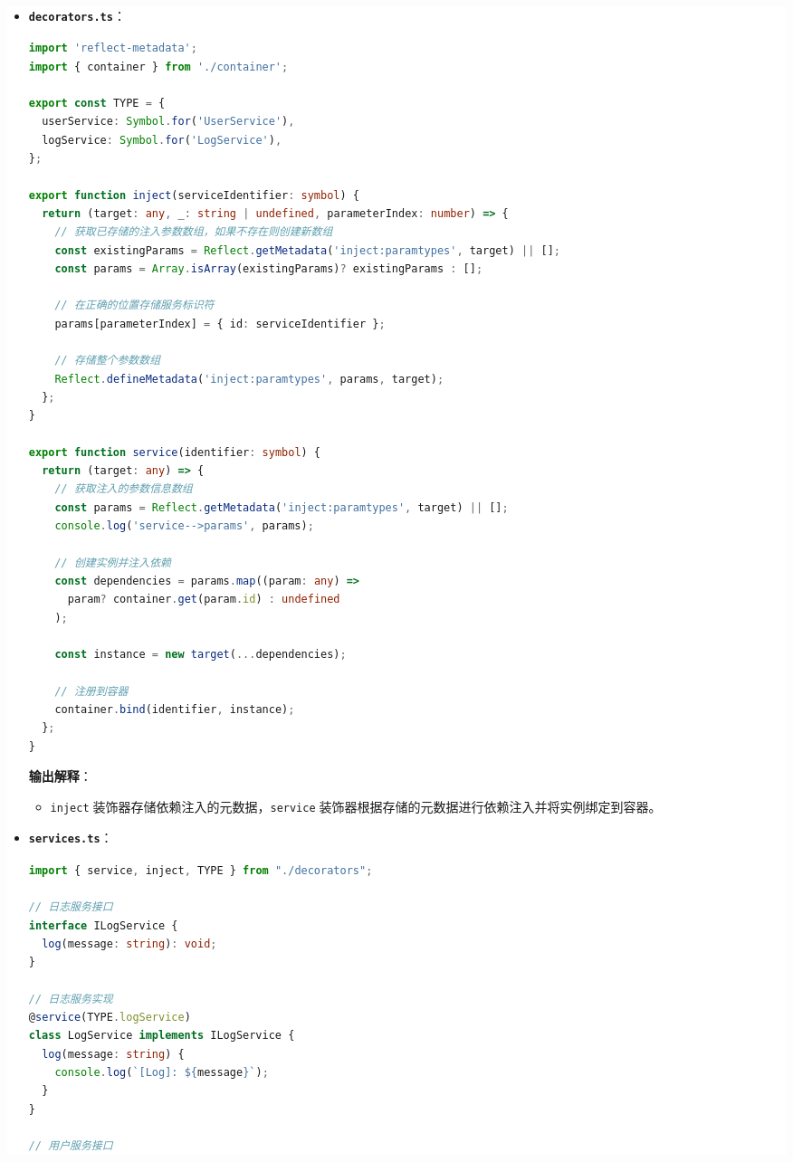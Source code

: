 
- **`decorators.ts`**：
  ```typescript
  import 'reflect-metadata';
  import { container } from './container';

  export const TYPE = {
    userService: Symbol.for('UserService'),
    logService: Symbol.for('LogService'),
  };

  export function inject(serviceIdentifier: symbol) {
    return (target: any, _: string | undefined, parameterIndex: number) => {
      // 获取已存储的注入参数数组，如果不存在则创建新数组
      const existingParams = Reflect.getMetadata('inject:paramtypes', target) || [];
      const params = Array.isArray(existingParams)? existingParams : [];
      
      // 在正确的位置存储服务标识符
      params[parameterIndex] = { id: serviceIdentifier };
      
      // 存储整个参数数组
      Reflect.defineMetadata('inject:paramtypes', params, target);
    };
  }

  export function service(identifier: symbol) {
    return (target: any) => {
      // 获取注入的参数信息数组
      const params = Reflect.getMetadata('inject:paramtypes', target) || [];
      console.log('service-->params', params);
      
      // 创建实例并注入依赖
      const dependencies = params.map((param: any) => 
        param? container.get(param.id) : undefined
      );
      
      const instance = new target(...dependencies);
      
      // 注册到容器
      container.bind(identifier, instance);
    };
  }
  ```
  **输出解释**：
  - `inject` 装饰器存储依赖注入的元数据，`service` 装饰器根据存储的元数据进行依赖注入并将实例绑定到容器。


- **`services.ts`**：
  ```typescript
  import { service, inject, TYPE } from "./decorators";

  // 日志服务接口
  interface ILogService {
    log(message: string): void;
  }

  // 日志服务实现
  @service(TYPE.logService)
  class LogService implements ILogService {
    log(message: string) {
      console.log(`[Log]: ${message}`);
    }
  }

  // 用户服务接口
  ```